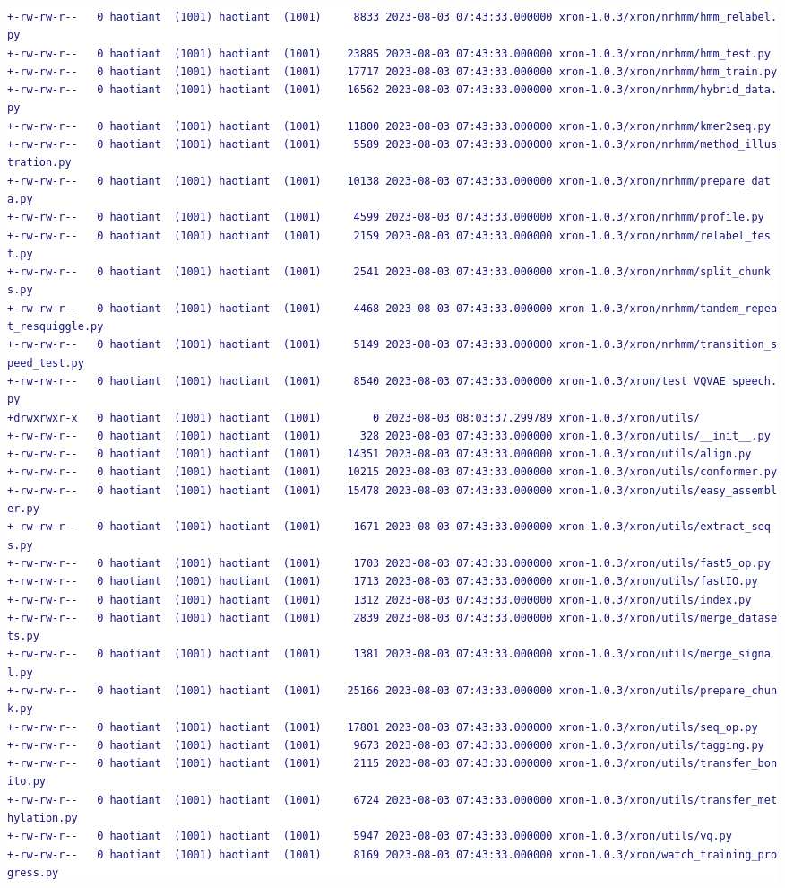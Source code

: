 ```diff
+-rw-rw-r--   0 haotiant  (1001) haotiant  (1001)     8833 2023-08-03 07:43:33.000000 xron-1.0.3/xron/nrhmm/hmm_relabel.py
+-rw-rw-r--   0 haotiant  (1001) haotiant  (1001)    23885 2023-08-03 07:43:33.000000 xron-1.0.3/xron/nrhmm/hmm_test.py
+-rw-rw-r--   0 haotiant  (1001) haotiant  (1001)    17717 2023-08-03 07:43:33.000000 xron-1.0.3/xron/nrhmm/hmm_train.py
+-rw-rw-r--   0 haotiant  (1001) haotiant  (1001)    16562 2023-08-03 07:43:33.000000 xron-1.0.3/xron/nrhmm/hybrid_data.py
+-rw-rw-r--   0 haotiant  (1001) haotiant  (1001)    11800 2023-08-03 07:43:33.000000 xron-1.0.3/xron/nrhmm/kmer2seq.py
+-rw-rw-r--   0 haotiant  (1001) haotiant  (1001)     5589 2023-08-03 07:43:33.000000 xron-1.0.3/xron/nrhmm/method_illustration.py
+-rw-rw-r--   0 haotiant  (1001) haotiant  (1001)    10138 2023-08-03 07:43:33.000000 xron-1.0.3/xron/nrhmm/prepare_data.py
+-rw-rw-r--   0 haotiant  (1001) haotiant  (1001)     4599 2023-08-03 07:43:33.000000 xron-1.0.3/xron/nrhmm/profile.py
+-rw-rw-r--   0 haotiant  (1001) haotiant  (1001)     2159 2023-08-03 07:43:33.000000 xron-1.0.3/xron/nrhmm/relabel_test.py
+-rw-rw-r--   0 haotiant  (1001) haotiant  (1001)     2541 2023-08-03 07:43:33.000000 xron-1.0.3/xron/nrhmm/split_chunks.py
+-rw-rw-r--   0 haotiant  (1001) haotiant  (1001)     4468 2023-08-03 07:43:33.000000 xron-1.0.3/xron/nrhmm/tandem_repeat_resquiggle.py
+-rw-rw-r--   0 haotiant  (1001) haotiant  (1001)     5149 2023-08-03 07:43:33.000000 xron-1.0.3/xron/nrhmm/transition_speed_test.py
+-rw-rw-r--   0 haotiant  (1001) haotiant  (1001)     8540 2023-08-03 07:43:33.000000 xron-1.0.3/xron/test_VQVAE_speech.py
+drwxrwxr-x   0 haotiant  (1001) haotiant  (1001)        0 2023-08-03 08:03:37.299789 xron-1.0.3/xron/utils/
+-rw-rw-r--   0 haotiant  (1001) haotiant  (1001)      328 2023-08-03 07:43:33.000000 xron-1.0.3/xron/utils/__init__.py
+-rw-rw-r--   0 haotiant  (1001) haotiant  (1001)    14351 2023-08-03 07:43:33.000000 xron-1.0.3/xron/utils/align.py
+-rw-rw-r--   0 haotiant  (1001) haotiant  (1001)    10215 2023-08-03 07:43:33.000000 xron-1.0.3/xron/utils/conformer.py
+-rw-rw-r--   0 haotiant  (1001) haotiant  (1001)    15478 2023-08-03 07:43:33.000000 xron-1.0.3/xron/utils/easy_assembler.py
+-rw-rw-r--   0 haotiant  (1001) haotiant  (1001)     1671 2023-08-03 07:43:33.000000 xron-1.0.3/xron/utils/extract_seqs.py
+-rw-rw-r--   0 haotiant  (1001) haotiant  (1001)     1703 2023-08-03 07:43:33.000000 xron-1.0.3/xron/utils/fast5_op.py
+-rw-rw-r--   0 haotiant  (1001) haotiant  (1001)     1713 2023-08-03 07:43:33.000000 xron-1.0.3/xron/utils/fastIO.py
+-rw-rw-r--   0 haotiant  (1001) haotiant  (1001)     1312 2023-08-03 07:43:33.000000 xron-1.0.3/xron/utils/index.py
+-rw-rw-r--   0 haotiant  (1001) haotiant  (1001)     2839 2023-08-03 07:43:33.000000 xron-1.0.3/xron/utils/merge_datasets.py
+-rw-rw-r--   0 haotiant  (1001) haotiant  (1001)     1381 2023-08-03 07:43:33.000000 xron-1.0.3/xron/utils/merge_signal.py
+-rw-rw-r--   0 haotiant  (1001) haotiant  (1001)    25166 2023-08-03 07:43:33.000000 xron-1.0.3/xron/utils/prepare_chunk.py
+-rw-rw-r--   0 haotiant  (1001) haotiant  (1001)    17801 2023-08-03 07:43:33.000000 xron-1.0.3/xron/utils/seq_op.py
+-rw-rw-r--   0 haotiant  (1001) haotiant  (1001)     9673 2023-08-03 07:43:33.000000 xron-1.0.3/xron/utils/tagging.py
+-rw-rw-r--   0 haotiant  (1001) haotiant  (1001)     2115 2023-08-03 07:43:33.000000 xron-1.0.3/xron/utils/transfer_bonito.py
+-rw-rw-r--   0 haotiant  (1001) haotiant  (1001)     6724 2023-08-03 07:43:33.000000 xron-1.0.3/xron/utils/transfer_methylation.py
+-rw-rw-r--   0 haotiant  (1001) haotiant  (1001)     5947 2023-08-03 07:43:33.000000 xron-1.0.3/xron/utils/vq.py
+-rw-rw-r--   0 haotiant  (1001) haotiant  (1001)     8169 2023-08-03 07:43:33.000000 xron-1.0.3/xron/watch_training_progress.py
```